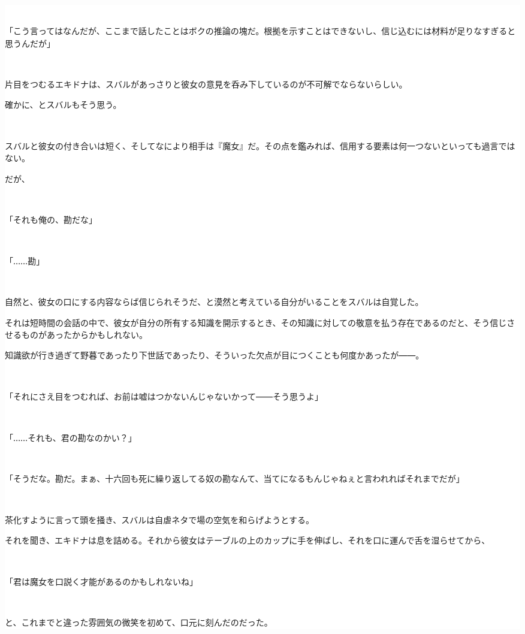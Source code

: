 　

「こう言ってはなんだが、ここまで話したことはボクの推論の塊だ。根拠を示すことはできないし、信じ込むには材料が足りなすぎると思うんだが」

　

片目をつむるエキドナは、スバルがあっさりと彼女の意見を呑み下しているのが不可解でならないらしい。

確かに、とスバルもそう思う。

　

スバルと彼女の付き合いは短く、そしてなにより相手は『魔女』だ。その点を鑑みれば、信用する要素は何一つないといっても過言ではない。

だが、

　

「それも俺の、勘だな」

　

「……勘」

　

自然と、彼女の口にする内容ならば信じられそうだ、と漠然と考えている自分がいることをスバルは自覚した。

それは短時間の会話の中で、彼女が自分の所有する知識を開示するとき、その知識に対しての敬意を払う存在であるのだと、そう信じさせるものがあったからかもしれない。

知識欲が行き過ぎて野暮であったり下世話であったり、そういった欠点が目につくことも何度かあったが――。

　

「それにさえ目をつむれば、お前は嘘はつかないんじゃないかって――そう思うよ」

　

「……それも、君の勘なのかい？」

　

「そうだな。勘だ。まぁ、十六回も死に繰り返してる奴の勘なんて、当てになるもんじゃねぇと言われればそれまでだが」

　

茶化すように言って頭を掻き、スバルは自虐ネタで場の空気を和らげようとする。

それを聞き、エキドナは息を詰める。それから彼女はテーブルの上のカップに手を伸ばし、それを口に運んで舌を湿らせてから、

　

「君は魔女を口説く才能があるのかもしれないね」

　

と、これまでと違った雰囲気の微笑を初めて、口元に刻んだのだった。



